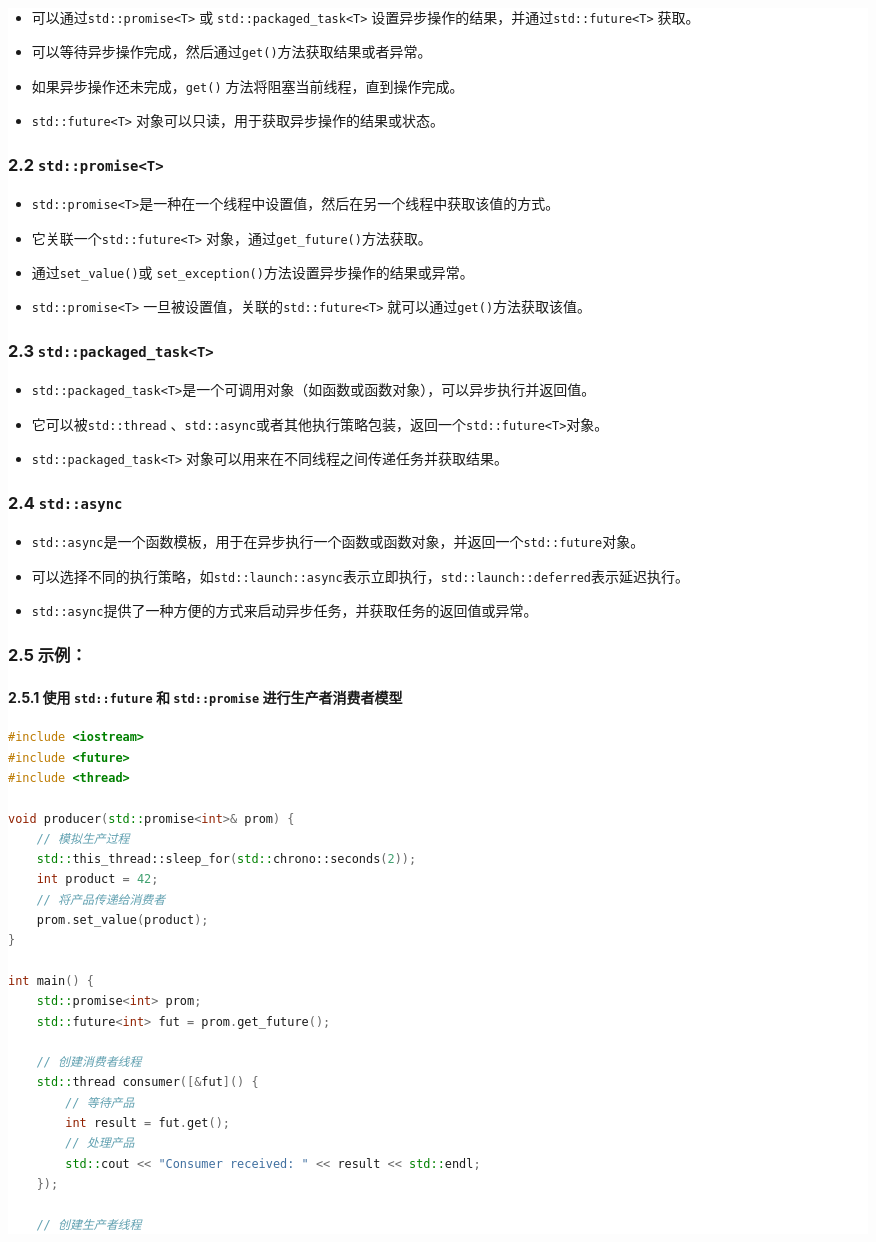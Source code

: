 * 可以通过`std::promise<T>` 或 `std::packaged_task<T>` 设置异步操作的结果，并通过`std::future<T>` 获取。

* 可以等待异步操作完成，然后通过`get()`方法获取结果或者异常。

* 如果异步操作还未完成，`get()` 方法将阻塞当前线程，直到操作完成。

* `std::future<T>` 对象可以只读，用于获取异步操作的结果或状态。
  
  

### 2.2 `std::promise<T>`

* `std::promise<T>`是一种在一个线程中设置值，然后在另一个线程中获取该值的方式。

* 它关联一个`std::future<T>` 对象，通过`get_future()`方法获取。

* 通过`set_value()`或 `set_exception()`方法设置异步操作的结果或异常。

* `std::promise<T>` 一旦被设置值，关联的`std::future<T>` 就可以通过`get()`方法获取该值。
  
  

### 2.3 `std::packaged_task<T>`

* `std::packaged_task<T>`是一个可调用对象（如函数或函数对象），可以异步执行并返回值。

* 它可以被`std::thread` 、`std::async`或者其他执行策略包装，返回一个`std::future<T>`对象。

* `std::packaged_task<T>` 对象可以用来在不同线程之间传递任务并获取结果。
  
  
  
  

### 2.4 `std::async`

* `std::async`是一个函数模板，用于在异步执行一个函数或函数对象，并返回一个`std::future`对象。

* 可以选择不同的执行策略，如`std::launch::async`表示立即执行，`std::launch::deferred`表示延迟执行。

* `std::async`提供了一种方便的方式来启动异步任务，并获取任务的返回值或异常。
  
  

### 2.5 示例：

#### 2.5.1 使用 `std::future` 和 `std::promise` 进行生产者消费者模型

```cpp
#include <iostream>
#include <future>
#include <thread>

void producer(std::promise<int>& prom) {
    // 模拟生产过程
    std::this_thread::sleep_for(std::chrono::seconds(2));
    int product = 42;
    // 将产品传递给消费者
    prom.set_value(product);
}

int main() {
    std::promise<int> prom;
    std::future<int> fut = prom.get_future();

    // 创建消费者线程
    std::thread consumer([&fut]() {
        // 等待产品
        int result = fut.get();
        // 处理产品
        std::cout << "Consumer received: " << result << std::endl;
    });

    // 创建生产者线程
```
